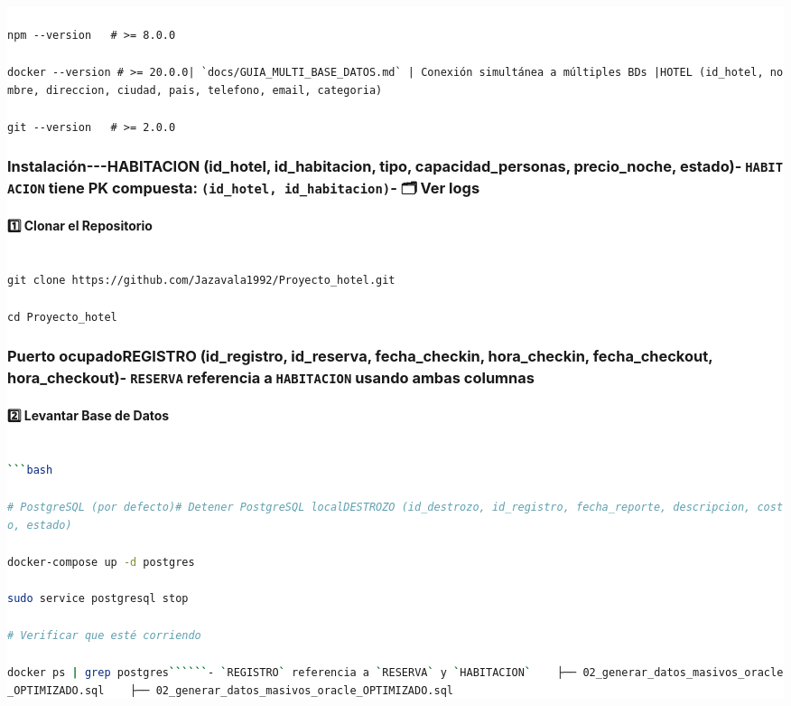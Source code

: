 ```

npm --version   # >= 8.0.0

docker --version # >= 20.0.0| `docs/GUIA_MULTI_BASE_DATOS.md` | Conexión simultánea a múltiples BDs |HOTEL (id_hotel, nombre, direccion, ciudad, pais, telefono, email, categoria)

git --version   # >= 2.0.0

```



### Instalación---HABITACION (id_hotel, id_habitacion, tipo, capacidad_personas, precio_noche, estado)- `HABITACION` tiene PK compuesta: `(id_hotel, id_habitacion)`- 🗂️ Ver logs



#### 1️⃣ Clonar el Repositorio



```bash## 🔧 TroubleshootingRESERVA (id_reserva, fecha_reserva, fecha_ini, fecha_fin, num_huespedes, costo, estado, id_cliente, id_habitacion, id_hotel)

git clone https://github.com/Jazavala1992/Proyecto_hotel.git

cd Proyecto_hotel

```

### Puerto ocupadoREGISTRO (id_registro, id_reserva, fecha_checkin, hora_checkin, fecha_checkout, hora_checkout)- `RESERVA` referencia a `HABITACION` usando ambas columnas

#### 2️⃣ Levantar Base de Datos

```bash

```bash

# PostgreSQL (por defecto)# Detener PostgreSQL localDESTROZO (id_destrozo, id_registro, fecha_reporte, descripcion, costo, estado)

docker-compose up -d postgres

sudo service postgresql stop

# Verificar que esté corriendo

docker ps | grep postgres``````- `REGISTRO` referencia a `RESERVA` y `HABITACION`    ├── 02_generar_datos_masivos_oracle_OPTIMIZADO.sql    ├── 02_generar_datos_masivos_oracle_OPTIMIZADO.sql

```


